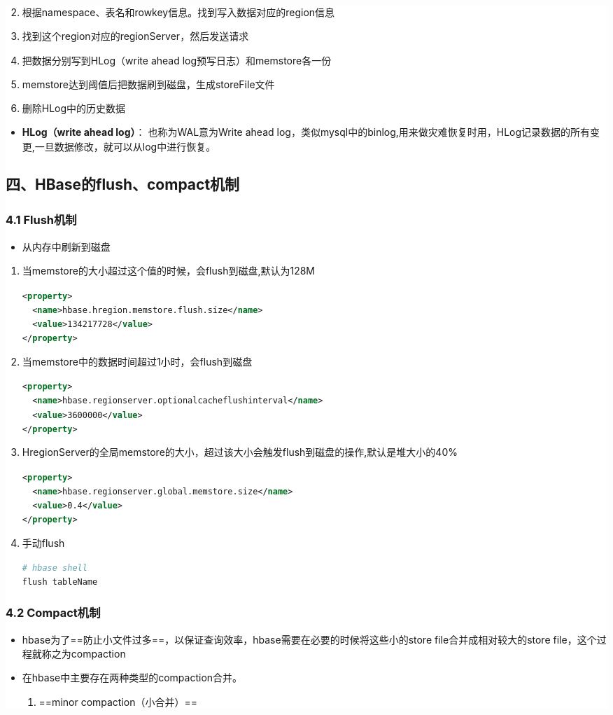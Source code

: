 2. 根据namespace、表名和rowkey信息。找到写入数据对应的region信息

3. 找到这个region对应的regionServer，然后发送请求

4. 把数据分别写到HLog（write ahead log预写日志）和memstore各一份
5. memstore达到阈值后把数据刷到磁盘，生成storeFile文件
6. 删除HLog中的历史数据

* **HLog（write ahead log）**：
  也称为WAL意为Write ahead log，类似mysql中的binlog,用来做灾难恢复时用，HLog记录数据的所有变更,一旦数据修改，就可以从log中进行恢复。

## 四、HBase的flush、compact机制

### 4.1 Flush机制

* 从内存中刷新到磁盘

1. 当memstore的大小超过这个值的时候，会flush到磁盘,默认为128M

   ```xml
   <property>
     <name>hbase.hregion.memstore.flush.size</name>
     <value>134217728</value>
   </property>
   ```

2. 当memstore中的数据时间超过1小时，会flush到磁盘

   ```xml
   <property>
     <name>hbase.regionserver.optionalcacheflushinterval</name>
     <value>3600000</value>
   </property>
   ```

3. HregionServer的全局memstore的大小，超过该大小会触发flush到磁盘的操作,默认是堆大小的40%

   ```xml
   <property>
     <name>hbase.regionserver.global.memstore.size</name>
     <value>0.4</value>
   </property>
   ```

4. 手动flush

   ```sh
   # hbase shell
   flush tableName
   ```

### 4.2 Compact机制

* hbase为了==防止小文件过多==，以保证查询效率，hbase需要在必要的时候将这些小的store file合并成相对较大的store file，这个过程就称之为compaction

* 在hbase中主要存在两种类型的compaction合并。

  1. ==minor compaction（小合并）==
